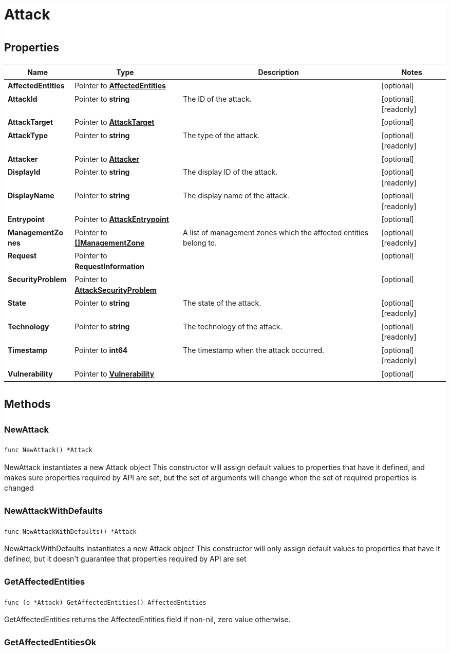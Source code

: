 # Attack

## Properties

Name | Type | Description | Notes
------------ | ------------- | ------------- | -------------
**AffectedEntities** | Pointer to [**AffectedEntities**](AffectedEntities.md) |  | [optional] 
**AttackId** | Pointer to **string** | The ID of the attack. | [optional] [readonly] 
**AttackTarget** | Pointer to [**AttackTarget**](AttackTarget.md) |  | [optional] 
**AttackType** | Pointer to **string** | The type of the attack. | [optional] [readonly] 
**Attacker** | Pointer to [**Attacker**](Attacker.md) |  | [optional] 
**DisplayId** | Pointer to **string** | The display ID of the attack. | [optional] [readonly] 
**DisplayName** | Pointer to **string** | The display name of the attack. | [optional] [readonly] 
**Entrypoint** | Pointer to [**AttackEntrypoint**](AttackEntrypoint.md) |  | [optional] 
**ManagementZones** | Pointer to [**[]ManagementZone**](ManagementZone.md) | A list of management zones which the affected entities belong to. | [optional] [readonly] 
**Request** | Pointer to [**RequestInformation**](RequestInformation.md) |  | [optional] 
**SecurityProblem** | Pointer to [**AttackSecurityProblem**](AttackSecurityProblem.md) |  | [optional] 
**State** | Pointer to **string** | The state of the attack. | [optional] [readonly] 
**Technology** | Pointer to **string** | The technology of the attack. | [optional] [readonly] 
**Timestamp** | Pointer to **int64** | The timestamp when the attack occurred. | [optional] [readonly] 
**Vulnerability** | Pointer to [**Vulnerability**](Vulnerability.md) |  | [optional] 

## Methods

### NewAttack

`func NewAttack() *Attack`

NewAttack instantiates a new Attack object
This constructor will assign default values to properties that have it defined,
and makes sure properties required by API are set, but the set of arguments
will change when the set of required properties is changed

### NewAttackWithDefaults

`func NewAttackWithDefaults() *Attack`

NewAttackWithDefaults instantiates a new Attack object
This constructor will only assign default values to properties that have it defined,
but it doesn't guarantee that properties required by API are set

### GetAffectedEntities

`func (o *Attack) GetAffectedEntities() AffectedEntities`

GetAffectedEntities returns the AffectedEntities field if non-nil, zero value otherwise.

### GetAffectedEntitiesOk
